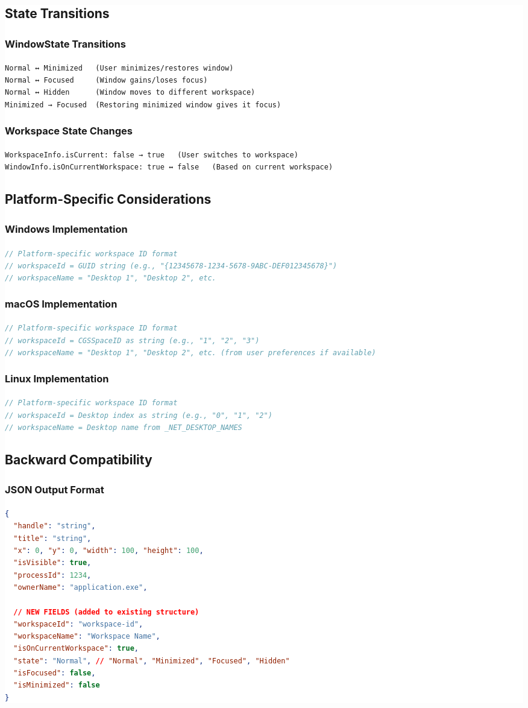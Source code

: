 ## State Transitions

### WindowState Transitions
```
Normal ↔ Minimized   (User minimizes/restores window)
Normal ↔ Focused     (Window gains/loses focus)
Normal ↔ Hidden      (Window moves to different workspace)
Minimized → Focused  (Restoring minimized window gives it focus)
```

### Workspace State Changes
```
WorkspaceInfo.isCurrent: false → true   (User switches to workspace)
WindowInfo.isOnCurrentWorkspace: true ↔ false   (Based on current workspace)
```

## Platform-Specific Considerations

### Windows Implementation
```cpp
// Platform-specific workspace ID format
// workspaceId = GUID string (e.g., "{12345678-1234-5678-9ABC-DEF012345678}")
// workspaceName = "Desktop 1", "Desktop 2", etc.
```

### macOS Implementation
```cpp
// Platform-specific workspace ID format
// workspaceId = CGSSpaceID as string (e.g., "1", "2", "3")
// workspaceName = "Desktop 1", "Desktop 2", etc. (from user preferences if available)
```

### Linux Implementation
```cpp
// Platform-specific workspace ID format
// workspaceId = Desktop index as string (e.g., "0", "1", "2")
// workspaceName = Desktop name from _NET_DESKTOP_NAMES
```

## Backward Compatibility

### JSON Output Format
```json
{
  "handle": "string",
  "title": "string",
  "x": 0, "y": 0, "width": 100, "height": 100,
  "isVisible": true,
  "processId": 1234,
  "ownerName": "application.exe",

  // NEW FIELDS (added to existing structure)
  "workspaceId": "workspace-id",
  "workspaceName": "Workspace Name",
  "isOnCurrentWorkspace": true,
  "state": "Normal", // "Normal", "Minimized", "Focused", "Hidden"
  "isFocused": false,
  "isMinimized": false
}
```
